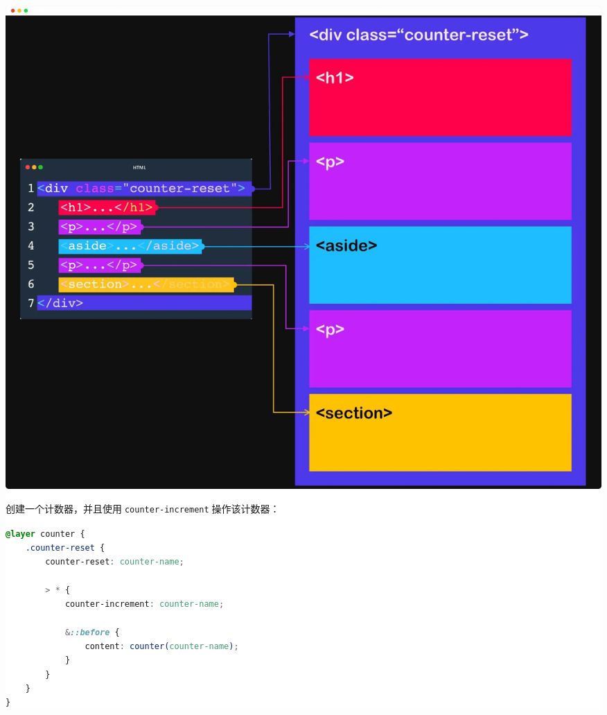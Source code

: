 ![img](./images/515fb0ce9812616b8e6f748a8bed65ac.webp )

创建一个计数器，并且使用 `counter-increment` 操作该计数器：

```CSS
@layer counter {
    .counter-reset {
        counter-reset: counter-name;
    
        > * {
            counter-increment: counter-name;
    
            &::before {
                content: counter(counter-name);
            }
        }
    }
}
```
